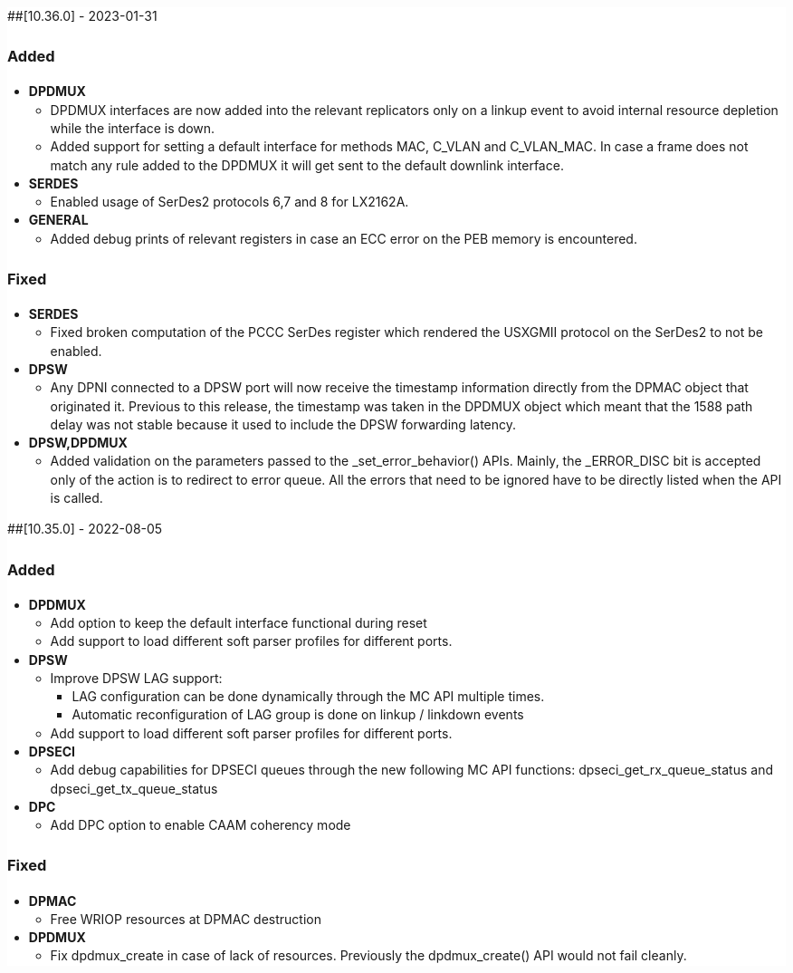 ##[10.36.0] - 2023-01-31
### Added
- **DPDMUX**
	- DPDMUX interfaces are now added into the relevant replicators
	  only on a linkup event to avoid internal resource depletion
	  while the interface is down.
	- Added support for setting a default interface for methods MAC,
	  C_VLAN and C_VLAN_MAC. In case a frame does not match any rule
	  added to the DPDMUX it will get sent to the default downlink
	  interface.
- **SERDES**
	- Enabled usage of SerDes2 protocols 6,7 and 8 for LX2162A.
- **GENERAL**
	- Added debug prints of relevant registers in case an ECC error on
	  the PEB memory is encountered.

### Fixed
- **SERDES**
	- Fixed broken computation of the PCCC SerDes register which
	  rendered the USXGMII protocol on the SerDes2 to not be
	  enabled.
- **DPSW**
	- Any DPNI connected to a DPSW port will now receive the
	  timestamp information directly from the DPMAC object that
	  originated it. Previous to this release, the timestamp was
	  taken in the DPDMUX object which meant that the 1588 path
	  delay was not stable because it used to include the DPSW
	  forwarding latency.
- **DPSW,DPDMUX**
	- Added validation on the parameters passed to the
	  _set_error_behavior() APIs. Mainly, the _ERROR_DISC bit is
	  accepted only of the action is to redirect to error queue.
	  All the errors that need to be ignored have to be directly
	  listed when the API is called.

##[10.35.0] - 2022-08-05
### Added
- **DPDMUX**
	- Add option to keep the default interface functional during reset
	- Add support to load different soft parser profiles for
	  different ports.
- **DPSW**
	- Improve DPSW LAG support:
		- LAG configuration can be done dynamically through the
		  MC API multiple times.
		- Automatic reconfiguration of LAG group is done on
		  linkup / linkdown events
	- Add support to load different soft parser profiles for
	  different ports.
- **DPSECI**
	- Add debug capabilities for DPSECI queues through the new
	  following MC API functions: dpseci_get_rx_queue_status and
	  dpseci_get_tx_queue_status
- **DPC**
	- Add DPC option to enable CAAM coherency mode
### Fixed
- **DPMAC**
	- Free WRIOP resources at DPMAC destruction
- **DPDMUX**
	- Fix dpdmux_create in case of lack of resources. Previously
	  the dpdmux_create() API would not fail cleanly.
